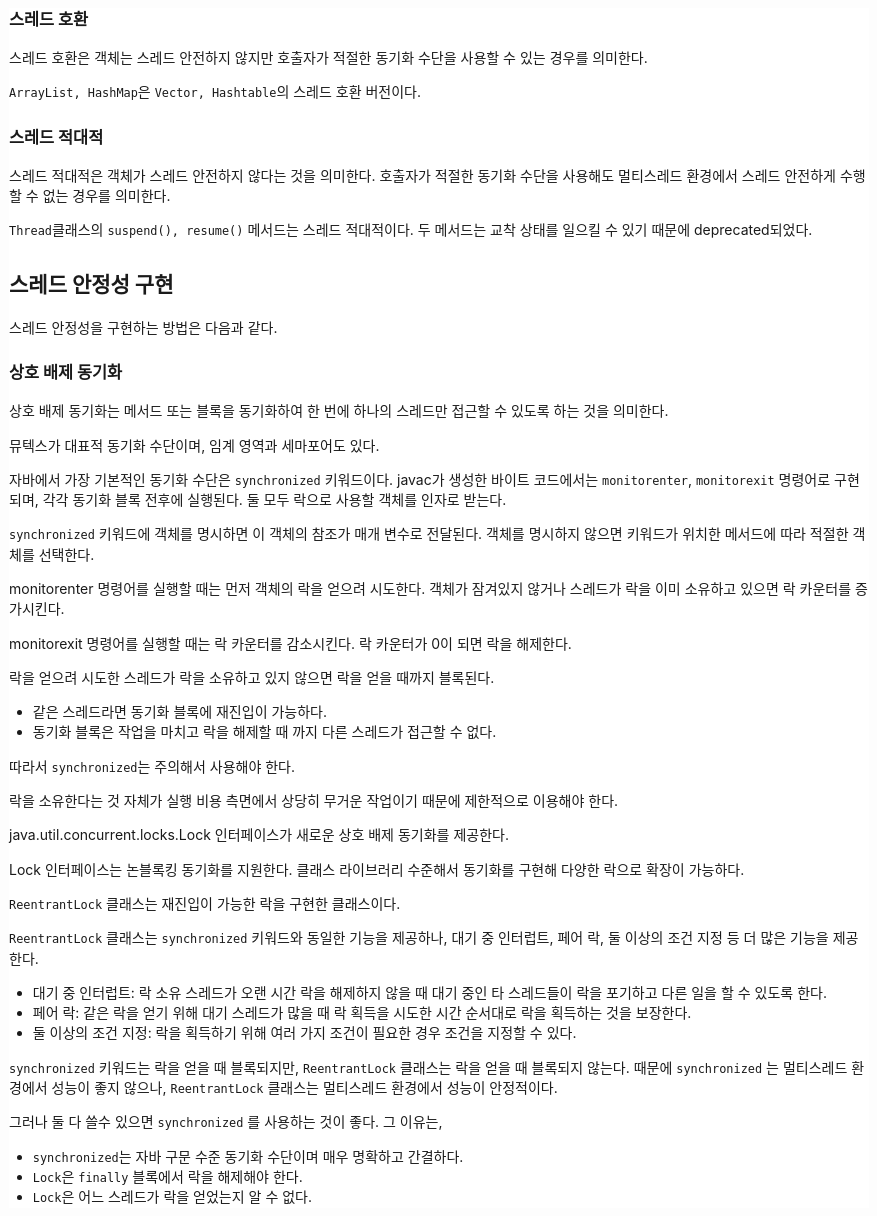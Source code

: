 ### 스레드 호환

스레드 호환은 객체는 스레드 안전하지 않지만 호출자가 적절한 동기화 수단을 사용할 수 있는 경우를 의미한다. 

`ArrayList, HashMap`은 `Vector, Hashtable`의 스레드 호환 버전이다. 

### 스레드 적대적

스레드 적대적은 객체가 스레드 안전하지 않다는 것을 의미한다. 호출자가 적절한 동기화 수단을 사용해도 멀티스레드 환경에서 스레드 안전하게 수행할 수 없는 경우를 의미한다. 

`Thread`클래스의 `suspend(), resume()` 메서드는 스레드 적대적이다. 두 메서드는 교착 상태를 일으킬 수 있기 때문에 deprecated되었다. 

## 스레드 안정성 구현

스레드 안정성을 구현하는 방법은 다음과 같다.

### 상호 배제 동기화

상호 배제 동기화는 메서드 또는 블록을 동기화하여 한 번에 하나의 스레드만 접근할 수 있도록 하는 것을 의미한다. 

뮤텍스가 대표적 동기화 수단이며, 임계 영역과 세마포어도 있다. 

자바에서 가장 기본적인 동기화 수단은 `synchronized` 키워드이다. javac가 생성한 바이트 코드에서는 `monitorenter`, `monitorexit` 명령어로 구현되며, 각각 동기화 블록 전후에 실행된다. 둘 모두 락으로 사용할 객체를 인자로 받는다. 

`synchronized` 키워드에 객체를 명시하면 이 객체의 참조가 매개 변수로 전달된다. 객체를 명시하지 않으면 키워드가 위치한 메서드에 따라 적절한 객체를 선택한다.

monitorenter 명령어를 실행할 때는 먼저 객체의 락을 얻으려 시도한다. 객체가 잠겨있지 않거나 스레드가 락을 이미 소유하고 있으면 락 카운터를 증가시킨다. 

monitorexit 명령어를 실행할 때는 락 카운터를 감소시킨다. 락 카운터가 0이 되면 락을 해제한다. 

락을 얻으려 시도한 스레드가 락을 소유하고 있지 않으면 락을 얻을 때까지 블록된다. 

- 같은 스레드라면 동기화 블록에 재진입이 가능하다.
- 동기화 블록은 작업을 마치고 락을 해제할 때 까지 다른 스레드가 접근할 수 없다.

따라서 `synchronized`는 주의해서 사용해야 한다. 

락을 소유한다는 것 자체가 실행 비용 측면에서 상당히 무거운 작업이기 때문에 제한적으로 이용해야 한다.

java.util.concurrent.locks.Lock 인터페이스가 새로운 상호 배제 동기화를 제공한다.

Lock 인터페이스는 논블록킹 동기화를 지원한다. 클래스 라이브러리 수준해서 동기화를 구현해 다양한 락으로 확장이 가능하다.

`ReentrantLock` 클래스는 재진입이 가능한 락을 구현한 클래스이다. 

`ReentrantLock` 클래스는 `synchronized` 키워드와 동일한 기능을 제공하나, 대기 중 인터럽트, 페어 락, 둘 이상의 조건 지정 등 더 많은 기능을 제공한다.

- 대기 중 인터럽트: 락 소유 스레드가 오랜 시간 락을 해제하지 않을 때 대기 중인 타 스레드들이 락을 포기하고 다른 일을 할 수 있도록 한다.
- 페어 락: 같은 락을 얻기 위해 대기 스레드가 많을 때 락 획득을 시도한 시간 순서대로 락을 획득하는 것을 보장한다.
- 둘 이상의 조건 지정: 락을 획득하기 위해 여러 가지 조건이 필요한 경우 조건을 지정할 수 있다.

`synchronized` 키워드는 락을 얻을 때 블록되지만, `ReentrantLock` 클래스는 락을 얻을 때 블록되지 않는다. 때문에 `synchronized` 는 멀티스레드 환경에서 성능이 좋지 않으나, `ReentrantLock` 클래스는 멀티스레드 환경에서 성능이 안정적이다.

그러나 둘 다 쓸수 있으면 `synchronized` 를 사용하는 것이 좋다. 그 이유는,

- `synchronized`는 자바 구문 수준 동기화 수단이며 매우 명확하고 간결하다.
- `Lock`은 `finally` 블록에서 락을 해제해야 한다.
- `Lock`은 어느 스레드가 락을 얻었는지 알 수 없다.

